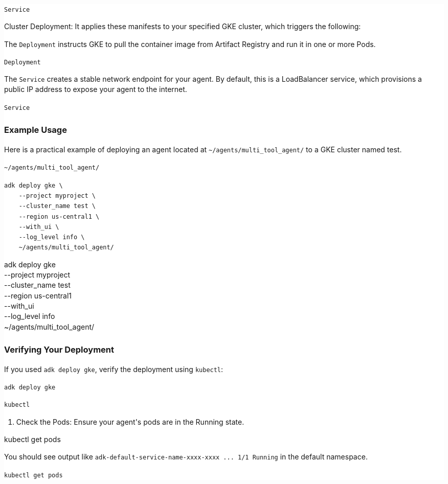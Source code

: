 `Service`

Cluster Deployment: It applies these manifests to your specified GKE cluster, which triggers the following:

The `Deployment` instructs GKE to pull the container image from Artifact Registry and run it in one or more Pods.

`Deployment`

The `Service` creates a stable network endpoint for your agent. By default, this is a LoadBalancer service, which provisions a public IP address to expose your agent to the internet.

`Service`

### Example Usage

Here is a practical example of deploying an agent located at `~/agents/multi_tool_agent/` to a GKE cluster named test.

`~/agents/multi_tool_agent/`

```
adk deploy gke \
    --project myproject \
    --cluster_name test \
    --region us-central1 \
    --with_ui \
    --log_level info \
    ~/agents/multi_tool_agent/

```

adk deploy gke \
    --project myproject \
    --cluster_name test \
    --region us-central1 \
    --with_ui \
    --log_level info \
    ~/agents/multi_tool_agent/

### Verifying Your Deployment

If you used `adk deploy gke`, verify the deployment using `kubectl`:

`adk deploy gke`

`kubectl`

1. Check the Pods: Ensure your agent's pods are in the Running state.

kubectl get pods

You should see output like `adk-default-service-name-xxxx-xxxx ... 1/1 Running` in the default namespace.

```
kubectl get pods

```
